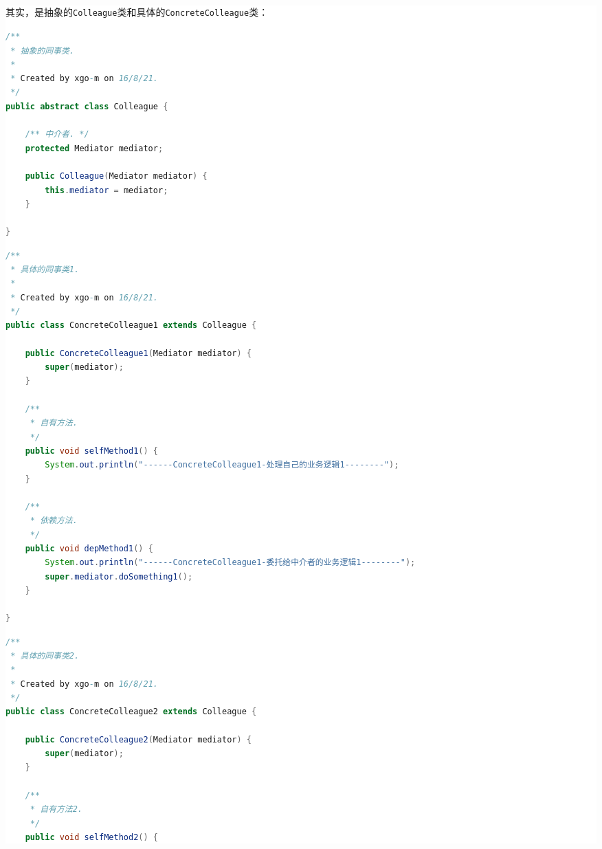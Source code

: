 其实，是抽象的`Colleague`类和具体的`ConcreteColleague`类：

```java
/**
 * 抽象的同事类.
 *
 * Created by xgo-m on 16/8/21.
 */
public abstract class Colleague {

    /** 中介者. */
    protected Mediator mediator;

    public Colleague(Mediator mediator) {
        this.mediator = mediator;
    }

}
```

```java
/**
 * 具体的同事类1.
 *
 * Created by xgo-m on 16/8/21.
 */
public class ConcreteColleague1 extends Colleague {

    public ConcreteColleague1(Mediator mediator) {
        super(mediator);
    }

    /**
     * 自有方法.
     */
    public void selfMethod1() {
        System.out.println("------ConcreteColleague1-处理自己的业务逻辑1--------");
    }

    /**
     * 依赖方法.
     */
    public void depMethod1() {
        System.out.println("------ConcreteColleague1-委托给中介者的业务逻辑1--------");
        super.mediator.doSomething1();
    }

}
```

```java
/**
 * 具体的同事类2.
 *
 * Created by xgo-m on 16/8/21.
 */
public class ConcreteColleague2 extends Colleague {

    public ConcreteColleague2(Mediator mediator) {
        super(mediator);
    }

    /**
     * 自有方法2.
     */
    public void selfMethod2() {
```